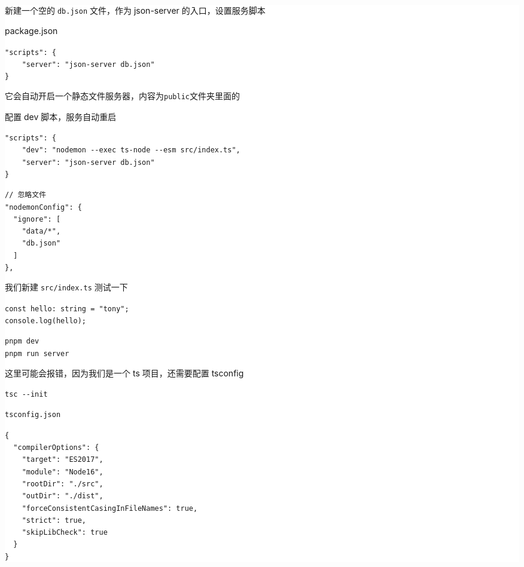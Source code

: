 新建一个空的 `db.json` 文件，作为 json-server 的入口，设置服务脚本

package.json

```tsx
"scripts": {
	"server": "json-server db.json"
}
```

它会自动开启一个静态文件服务器，内容为`public`文件夹里面的

配置 dev 脚本，服务自动重启

```tsx
"scripts": {
	"dev": "nodemon --exec ts-node --esm src/index.ts",
	"server": "json-server db.json"
}
```

```tsx
// 忽略文件
"nodemonConfig": {
  "ignore": [
    "data/*",
    "db.json"
  ]
},
```

我们新建 `src/index.ts` 测试一下

```tsx
const hello: string = "tony";
console.log(hello);
```

```tsx
pnpm dev
pnpm run server
```

这里可能会报错，因为我们是一个 ts 项目，还需要配置 tsconfig

```tsx
tsc --init
```

`tsconfig.json`

```tsx
{
  "compilerOptions": {
    "target": "ES2017",
    "module": "Node16",
    "rootDir": "./src",
    "outDir": "./dist",
    "forceConsistentCasingInFileNames": true,
    "strict": true,
    "skipLibCheck": true
  }
}
```
